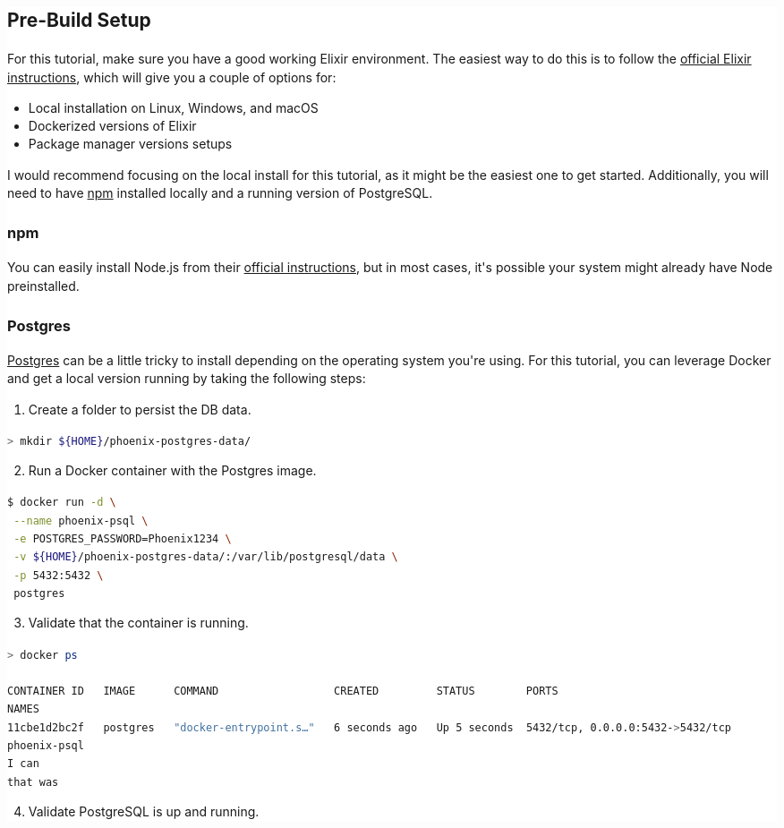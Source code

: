 ## Pre-Build Setup

For this tutorial, make sure you have a good working Elixir environment. The easiest way to do this is to follow the [official Elixir instructions](https://elixir-lang.org/install.html), which will give you a couple of options for:

- Local installation on Linux, Windows, and macOS
- Dockerized versions of Elixir
- Package manager versions setups

I would recommend focusing on the local install for this tutorial, as it might be the easiest one to get started. Additionally, you will need to have [npm](https://www.npmjs.com/) installed locally and a running version of PostgreSQL.

### npm

You can easily install Node.js from their [official instructions](https://nodejs.org/en/), but in most cases, it's possible your system might already have Node preinstalled.

### Postgres

[Postgres](https://www.postgresql.org/) can be a little tricky to install depending on the operating system you're using. For this tutorial, you can leverage Docker and get a local version running by taking the following steps:

1. Create a folder to persist the DB data.

```bash
> mkdir ${HOME}/phoenix-postgres-data/
```

2. Run a Docker container with the Postgres image.

```bash
$ docker run -d \
 --name phoenix-psql \
 -e POSTGRES_PASSWORD=Phoenix1234 \
 -v ${HOME}/phoenix-postgres-data/:/var/lib/postgresql/data \
 -p 5432:5432 \
 postgres
```

3. Validate that the container is running.

```bash
> docker ps

CONTAINER ID   IMAGE      COMMAND                  CREATED         STATUS        PORTS                                  NAMES
11cbe1d2bc2f   postgres   "docker-entrypoint.s…"   6 seconds ago   Up 5 seconds  5432/tcp, 0.0.0.0:5432->5432/tcp       phoenix-psql
I can
that was
```

4. Validate PostgreSQL is up and running.
